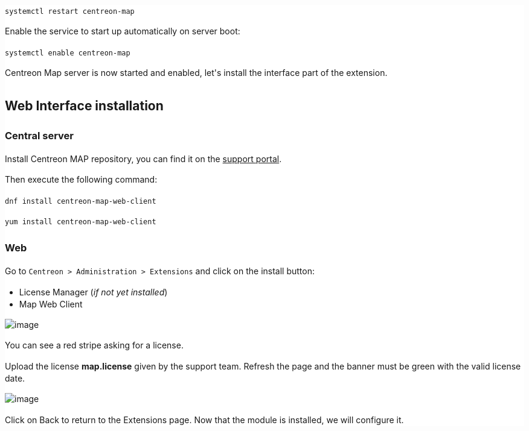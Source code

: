 ```shell
systemctl restart centreon-map
```

Enable the service to start up automatically on server boot:

```shell
systemctl enable centreon-map
```

Centreon Map server is now started and enabled, let's install
the interface part of the extension.

## Web Interface installation

### Central server

Install Centreon MAP repository, you can find it on the
[support portal](https://support.centreon.com/s/repositories).

Then execute the following command:

<Tabs groupId="sync">
<TabItem value="RHEL / CentOS / Oracle Linux 8" label="RHEL / CentOS / Oracle Linux 8">

```shell
dnf install centreon-map-web-client
```

</TabItem>
<TabItem value="CentOS 7" label="CentOS 7">

```shell
yum install centreon-map-web-client
```

</TabItem>
</Tabs>

### Web

Go to `Centreon > Administration > Extensions` and click on the install
button:

- License Manager (*if not yet installed*)
- Map Web Client

![image](../assets/graph-views/install-web-step-1.png)

You can see a red stripe asking for a license.

Upload the license **map.license** given by the support team. Refresh
the page and the banner must be green with the valid license date.

![image](../assets/graph-views/install-web-step-2.png)

Click on Back to return to the Extensions page. Now that the module is
installed, we will configure it.
